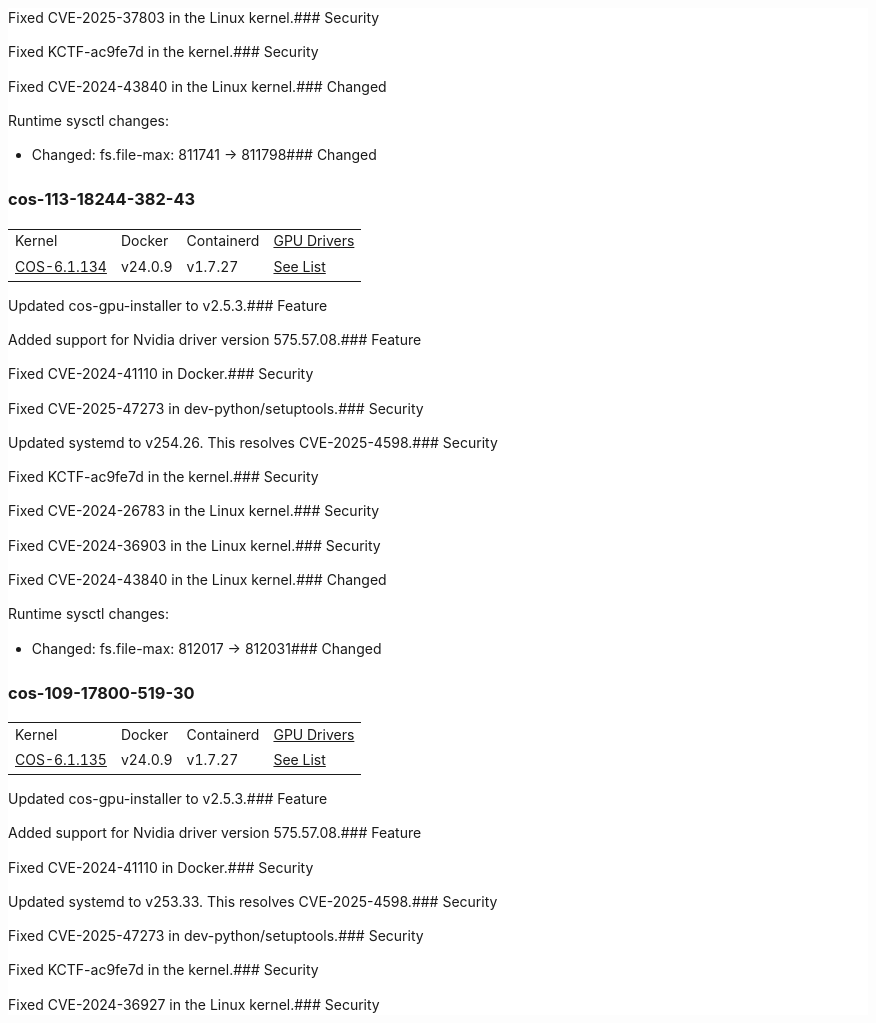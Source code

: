 Fixed CVE-2025-37803 in the Linux kernel.### Security

Fixed KCTF-ac9fe7d in the kernel.### Security

Fixed CVE-2024-43840 in the Linux kernel.### Changed

Runtime sysctl changes:

* Changed: fs.file-max: 811741 -> 811798### Changed

### cos-113-18244-382-43

|  |  |  |  |
| --- | --- | --- | --- |
| Kernel | Docker | Containerd | [GPU Drivers](https://cloud.google.com/container-optimized-os/docs/how-to/run-gpus) |
| [COS-6.1.134](https://cos.googlesource.com/third_party/kernel/+/cbd62176e17d3c4d02a624ad951c16f9e6c8d5a4 ) | v24.0.9 | v1.7.27 | [See List](https://storage.googleapis.com/cos-tools/18244.382.43/lakitu/gpu_driver_versions.textproto) |### Changed

Updated cos-gpu-installer to v2.5.3.### Feature

Added support for Nvidia driver version 575.57.08.### Feature

Fixed CVE-2024-41110 in Docker.### Security

Fixed CVE-2025-47273 in dev-python/setuptools.### Security

Updated systemd to v254.26. This resolves CVE-2025-4598.### Security

Fixed KCTF-ac9fe7d in the kernel.### Security

Fixed CVE-2024-26783 in the Linux kernel.### Security

Fixed CVE-2024-36903 in the Linux kernel.### Security

Fixed CVE-2024-43840 in the Linux kernel.### Changed

Runtime sysctl changes:

* Changed: fs.file-max: 812017 -> 812031### Changed

### cos-109-17800-519-30

|  |  |  |  |
| --- | --- | --- | --- |
| Kernel | Docker | Containerd | [GPU Drivers](https://cloud.google.com/container-optimized-os/docs/how-to/run-gpus) |
| [COS-6.1.135](https://cos.googlesource.com/third_party/kernel/+/269aea26c0f2e9675236f141e0a182b8c58e8e52 ) | v24.0.9 | v1.7.27 | [See List](https://storage.googleapis.com/cos-tools/17800.519.30/lakitu/gpu_driver_versions.textproto) |### Changed

Updated cos-gpu-installer to v2.5.3.### Feature

Added support for Nvidia driver version 575.57.08.### Feature

Fixed CVE-2024-41110 in Docker.### Security

Updated systemd to v253.33. This resolves CVE-2025-4598.### Security

Fixed CVE-2025-47273 in dev-python/setuptools.### Security

Fixed KCTF-ac9fe7d in the kernel.### Security

Fixed CVE-2024-36927 in the Linux kernel.### Security

